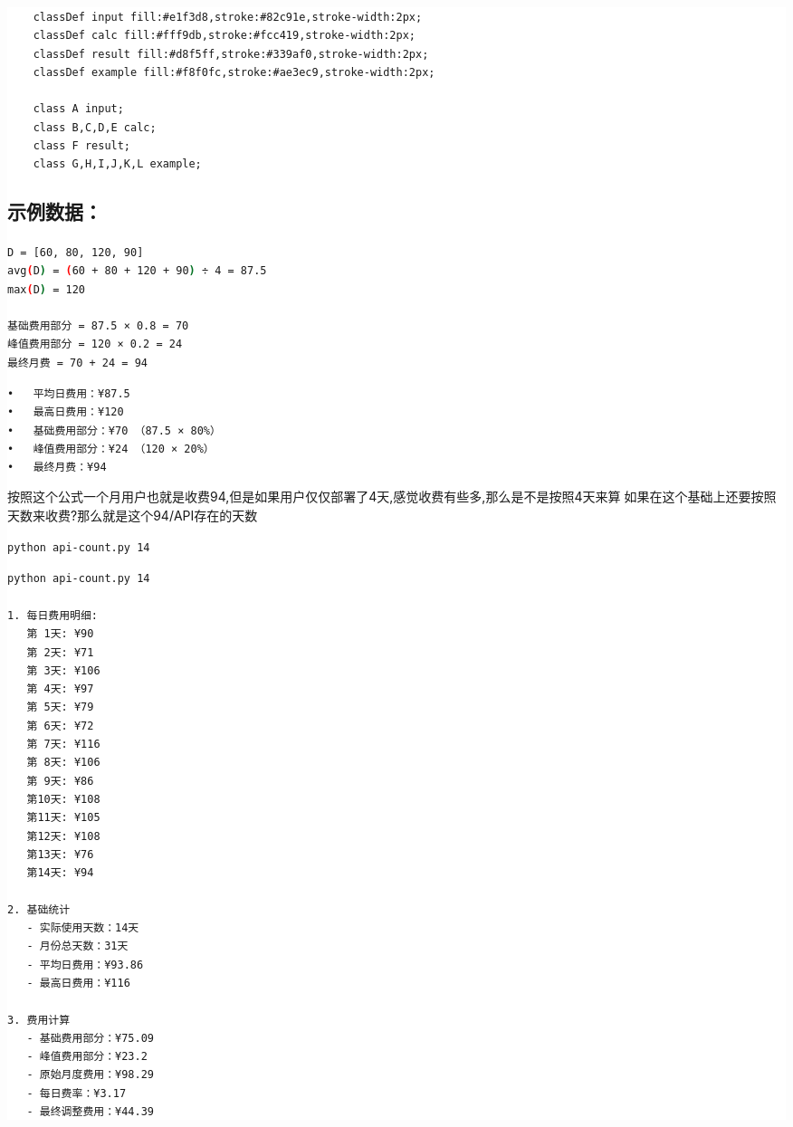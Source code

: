 ```mermaid
    classDef input fill:#e1f3d8,stroke:#82c91e,stroke-width:2px;
    classDef calc fill:#fff9db,stroke:#fcc419,stroke-width:2px;
    classDef result fill:#d8f5ff,stroke:#339af0,stroke-width:2px;
    classDef example fill:#f8f0fc,stroke:#ae3ec9,stroke-width:2px;

    class A input;
    class B,C,D,E calc;
    class F result;
    class G,H,I,J,K,L example;
```


## 示例数据：

```bash
D = [60, 80, 120, 90]
avg(D) = (60 + 80 + 120 + 90) ÷ 4 = 87.5
max(D) = 120

基础费用部分 = 87.5 × 0.8 = 70
峰值费用部分 = 120 × 0.2 = 24
最终月费 = 70 + 24 = 94
```


	•	平均日费用：¥87.5
	•	最高日费用：¥120
	•	基础费用部分：¥70 （87.5 × 80%）
	•	峰值费用部分：¥24 （120 × 20%）
	•	最终月费：¥94
按照这个公式一个月用户也就是收费94,但是如果用户仅仅部署了4天,感觉收费有些多,那么是不是按照4天来算
如果在这个基础上还要按照天数来收费?那么就是这个94/API存在的天数

`python api-count.py 14`
```bash
python api-count.py 14

1. 每日费用明细:
   第 1天: ¥90
   第 2天: ¥71
   第 3天: ¥106
   第 4天: ¥97
   第 5天: ¥79
   第 6天: ¥72
   第 7天: ¥116
   第 8天: ¥106
   第 9天: ¥86
   第10天: ¥108
   第11天: ¥105
   第12天: ¥108
   第13天: ¥76
   第14天: ¥94

2. 基础统计
   - 实际使用天数：14天
   - 月份总天数：31天
   - 平均日费用：¥93.86
   - 最高日费用：¥116

3. 费用计算
   - 基础费用部分：¥75.09
   - 峰值费用部分：¥23.2
   - 原始月度费用：¥98.29
   - 每日费率：¥3.17
   - 最终调整费用：¥44.39
```